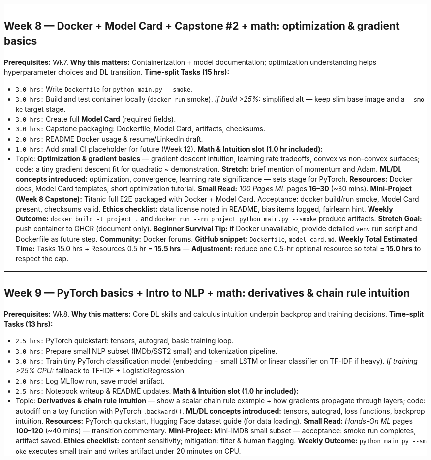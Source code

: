 
---

## Week 8 — Docker + Model Card + Capstone #2 + math: optimization & gradient basics

**Prerequisites:** Wk7.
**Why this matters:** Containerization + model documentation; optimization understanding helps hyperparameter choices and DL transition.
**Time-split Tasks (15 hrs):**

* `3.0 hrs:` Write `Dockerfile` for `python main.py --smoke`.
* `3.0 hrs:` Build and test container locally (`docker run` smoke). *If build >25%:* simplified alt — keep slim base image and a `--smoke` target stage.
* `3.0 hrs:` Create full **Model Card** (required fields).
* `3.0 hrs:` Capstone packaging: Dockerfile, Model Card, artifacts, checksums.
* `2.0 hrs:` README Docker usage & resume/LinkedIn draft.
* `1.0 hrs:` Add small CI placeholder for future (Week 12).
  **Math & Intuition slot (1.0 hr included):**
* Topic: **Optimization & gradient basics** — gradient descent intuition, learning rate tradeoffs, convex vs non-convex surfaces; code: a tiny gradient descent fit for quadratic \~ demonstration. **Stretch:** brief mention of momentum and Adam.
  **ML/DL concepts introduced:** optimization, convergence, learning rate significance — sets stage for PyTorch.
  **Resources:** Docker docs, Model Card templates, short optimization tutorial.
  **Small Read:** *100 Pages ML* pages **16–30** (\~30 mins).
  **Mini-Project (Week 8 Capstone):** Titanic full E2E packaged with Docker + Model Card. Acceptance: docker build/run smoke, Model Card present, checksums valid.
  **Ethics checklist:** data license noted in README, bias items logged, fairlearn hint.
  **Weekly Outcome:** `docker build -t project .` and `docker run --rm project python main.py --smoke` produce artifacts.
  **Stretch Goal:** push container to GHCR (document only).
  **Beginner Survival Tip:** if Docker unavailable, provide detailed `venv` run script and Dockerfile as future step.
  **Community:** Docker forums.
  **GitHub snippet:** `Dockerfile`, `model_card.md`.
  **Weekly Total Estimated Time:** Tasks 15.0 hrs + Resources 0.5 hr = **15.5 hrs** — **Adjustment:** reduce one 0.5-hr optional resource so total **= 15.0 hrs** to respect the cap.

---

## Week 9 — PyTorch basics + Intro to NLP + math: derivatives & chain rule intuition

**Prerequisites:** Wk8.
**Why this matters:** Core DL skills and calculus intuition underpin backprop and training decisions.
**Time-split Tasks (13 hrs):**

* `2.5 hrs:` PyTorch quickstart: tensors, autograd, basic training loop.
* `3.0 hrs:` Prepare small NLP subset (IMDb/SST2 small) and tokenization pipeline.
* `3.0 hrs:` Train tiny PyTorch classification model (embedding + small LSTM or linear classifier on TF-IDF if heavy). *If training >25% CPU:* fallback to TF-IDF + LogisticRegression.
* `2.0 hrs:` Log MLflow run, save model artifact.
* `2.5 hrs:` Notebook writeup & README updates.
  **Math & Intuition slot (1.0 hr included):**
* Topic: **Derivatives & chain rule intuition** — show a scalar chain rule example + how gradients propagate through layers; code: autodiff on a toy function with PyTorch `.backward()`.
  **ML/DL concepts introduced:** tensors, autograd, loss functions, backprop intuition.
  **Resources:** PyTorch quickstart, Hugging Face dataset guide (for data loading).
  **Small Read:** *Hands-On ML* pages **100–120** (\~40 mins) — transition commentary.
  **Mini-Project:** Mini-IMDB small subset — acceptance: smoke run completes, artifact saved.
  **Ethics checklist:** content sensitivity; mitigation: filter & human flagging.
  **Weekly Outcome:** `python main.py --smoke` executes small train and writes artifact under 20 minutes on CPU.